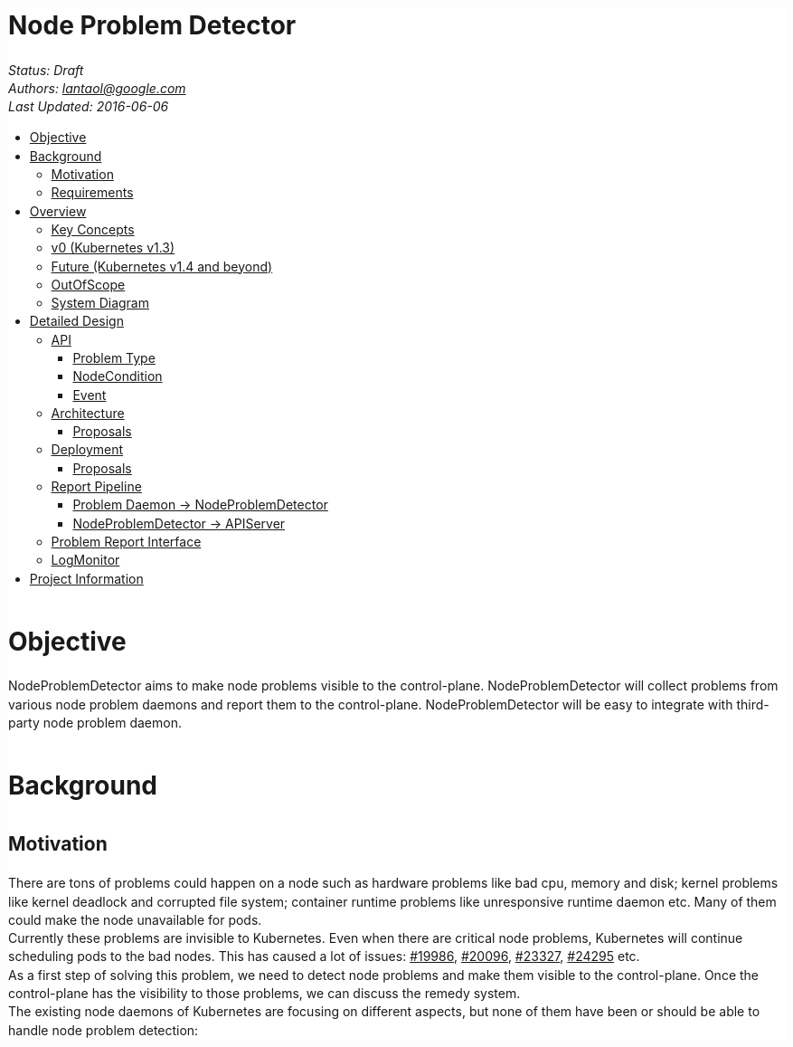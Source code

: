 # **Node Problem Detector**

*Status: Draft*  
*Authors: lantaol@google.com*  
*Last Updated: 2016-06-06*

- [Objective](#objective)
- [Background](#background)
  - [Motivation](#motivation)
  - [Requirements](#requirements)
- [Overview](#overview)
  - [Key Concepts](#key-concepts)
  - [v0 (Kubernetes v1.3)](<#v0-(kubernetes-v1.3)>)
  - [Future (Kubernetes v1.4 and beyond)](<#future-(kubernetes-v1.4-and-beyond)>)
  - [OutOfScope](#outofscope)
  - [System Diagram](#system-diagram)
- [Detailed Design](#detailed-design)
  - [API](#api)
    - [Problem Type](#problem-type)
    - [NodeCondition](#nodecondition)
    - [Event](#event)
  - [Architecture](#architecture)
    - [Proposals](#proposals)
  - [Deployment](#deployment)
    - [Proposals](#proposals-1)
  - [Report Pipeline](#report-pipeline)
    - [Problem Daemon \-\> NodeProblemDetector](#problem-daemon-->-nodeproblemdetector)
    - [NodeProblemDetector \-\> APIServer](#nodeproblemdetector-->-apiserver)
  - [Problem Report Interface](#problem-report-interface)
  - [LogMonitor](#logmonitor)
- [Project Information](#project-information)

# Objective

NodeProblemDetector aims to make node problems visible to the control-plane. NodeProblemDetector will collect problems from various node problem daemons and report them to the control-plane. NodeProblemDetector will be easy to integrate with third-party node problem daemon.

# Background

## Motivation

There are tons of problems could happen on a node such as hardware problems like bad cpu, memory and disk; kernel problems like kernel deadlock and corrupted file system; container runtime problems like unresponsive runtime daemon etc. Many of them could make the node unavailable for pods.  
Currently these problems are invisible to Kubernetes. Even when there are critical node problems, Kubernetes will continue scheduling pods to the bad nodes. This has caused a lot of issues: [\#19986](https://github.com/kubernetes/kubernetes/issues/19986#issuecomment-174141729), [\#20096](https://github.com/kubernetes/kubernetes/issues/20096), [\#23327](https://github.com/kubernetes/kubernetes/issues/23327), [\#24295](https://github.com/kubernetes/kubernetes/issues/24295) etc.  
As a first step of solving this problem, we need to detect node problems and make them visible to the control-plane. Once the control-plane has the visibility to those problems, we can discuss the remedy system.  
The existing node daemons of Kubernetes are focusing on different aspects, but none of them have been or should be able to handle node problem detection:
